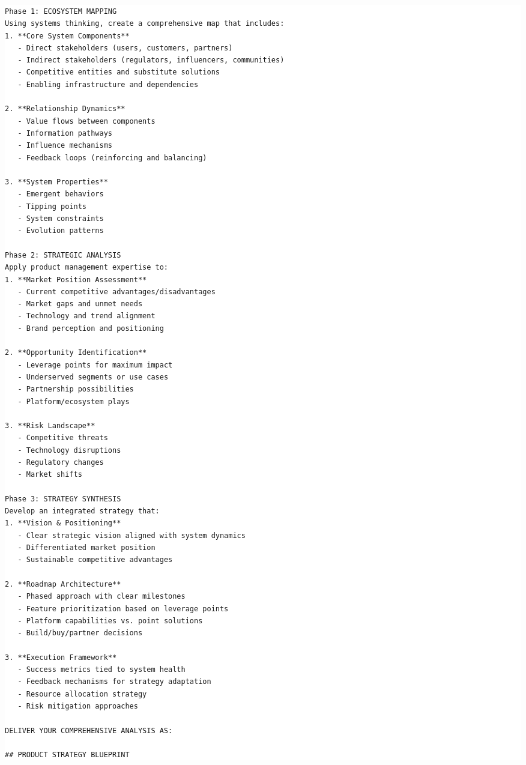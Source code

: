 ```
Phase 1: ECOSYSTEM MAPPING
Using systems thinking, create a comprehensive map that includes:
1. **Core System Components**
   - Direct stakeholders (users, customers, partners)
   - Indirect stakeholders (regulators, influencers, communities)
   - Competitive entities and substitute solutions
   - Enabling infrastructure and dependencies

2. **Relationship Dynamics**
   - Value flows between components
   - Information pathways
   - Influence mechanisms
   - Feedback loops (reinforcing and balancing)

3. **System Properties**
   - Emergent behaviors
   - Tipping points
   - System constraints
   - Evolution patterns

Phase 2: STRATEGIC ANALYSIS
Apply product management expertise to:
1. **Market Position Assessment**
   - Current competitive advantages/disadvantages
   - Market gaps and unmet needs
   - Technology and trend alignment
   - Brand perception and positioning

2. **Opportunity Identification**
   - Leverage points for maximum impact
   - Underserved segments or use cases
   - Partnership possibilities
   - Platform/ecosystem plays

3. **Risk Landscape**
   - Competitive threats
   - Technology disruptions
   - Regulatory changes
   - Market shifts

Phase 3: STRATEGY SYNTHESIS
Develop an integrated strategy that:
1. **Vision & Positioning**
   - Clear strategic vision aligned with system dynamics
   - Differentiated market position
   - Sustainable competitive advantages

2. **Roadmap Architecture**
   - Phased approach with clear milestones
   - Feature prioritization based on leverage points
   - Platform capabilities vs. point solutions
   - Build/buy/partner decisions

3. **Execution Framework**
   - Success metrics tied to system health
   - Feedback mechanisms for strategy adaptation
   - Resource allocation strategy
   - Risk mitigation approaches

DELIVER YOUR COMPREHENSIVE ANALYSIS AS:

## PRODUCT STRATEGY BLUEPRINT

```